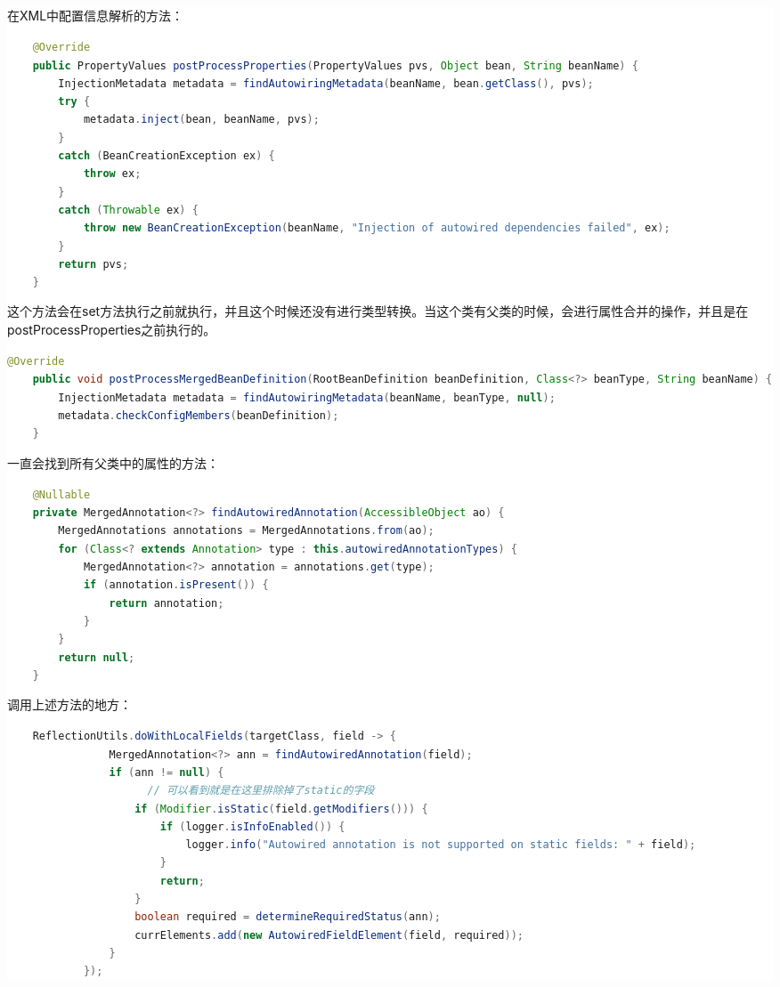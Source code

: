 在XML中配置信息解析的方法：

```java
	@Override
	public PropertyValues postProcessProperties(PropertyValues pvs, Object bean, String beanName) {
		InjectionMetadata metadata = findAutowiringMetadata(beanName, bean.getClass(), pvs);
		try {
			metadata.inject(bean, beanName, pvs);
		}
		catch (BeanCreationException ex) {
			throw ex;
		}
		catch (Throwable ex) {
			throw new BeanCreationException(beanName, "Injection of autowired dependencies failed", ex);
		}
		return pvs;
	}
```

这个方法会在set方法执行之前就执行，并且这个时候还没有进行类型转换。当这个类有父类的时候，会进行属性合并的操作，并且是在postProcessProperties之前执行的。

```java
@Override
	public void postProcessMergedBeanDefinition(RootBeanDefinition beanDefinition, Class<?> beanType, String beanName) {
		InjectionMetadata metadata = findAutowiringMetadata(beanName, beanType, null);
		metadata.checkConfigMembers(beanDefinition);
	}
```

一直会找到所有父类中的属性的方法：

```java
	@Nullable
	private MergedAnnotation<?> findAutowiredAnnotation(AccessibleObject ao) {
		MergedAnnotations annotations = MergedAnnotations.from(ao);
		for (Class<? extends Annotation> type : this.autowiredAnnotationTypes) {
			MergedAnnotation<?> annotation = annotations.get(type);
			if (annotation.isPresent()) {
				return annotation;
			}
		}
		return null;
	}
```

调用上述方法的地方：

```java
	ReflectionUtils.doWithLocalFields(targetClass, field -> {
				MergedAnnotation<?> ann = findAutowiredAnnotation(field);
				if (ann != null) {
                      // 可以看到就是在这里排除掉了static的字段
					if (Modifier.isStatic(field.getModifiers())) {
						if (logger.isInfoEnabled()) {
							logger.info("Autowired annotation is not supported on static fields: " + field);
						}
						return;
					}
					boolean required = determineRequiredStatus(ann);
					currElements.add(new AutowiredFieldElement(field, required));
				}
			});
```
